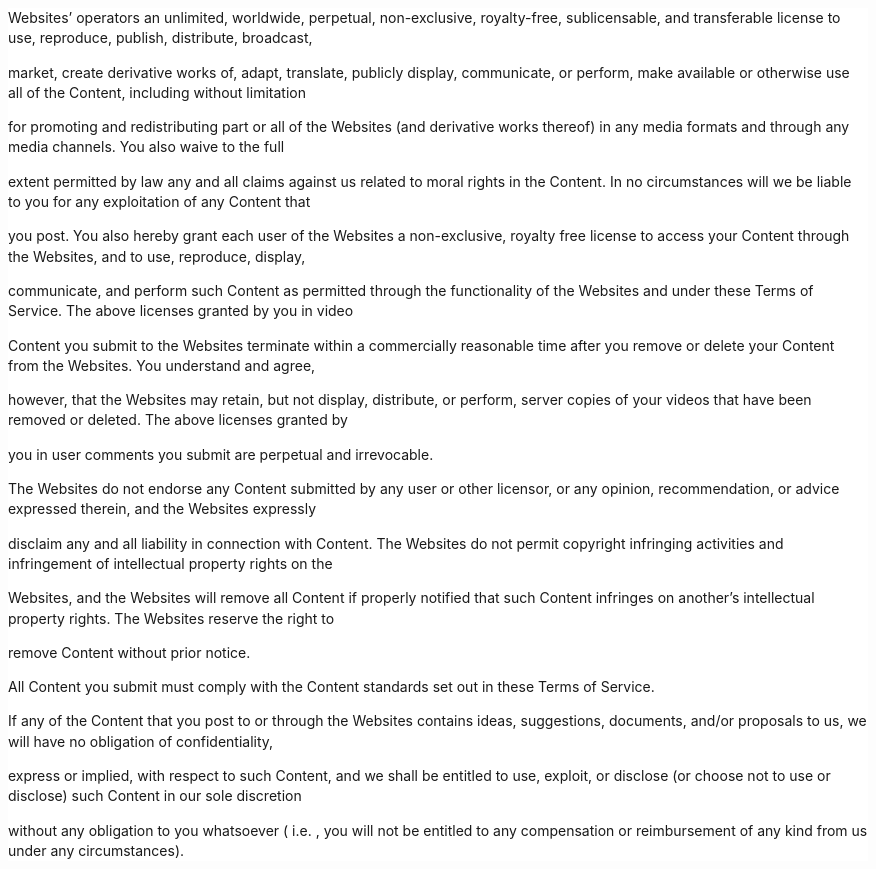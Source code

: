 
Websites’ operators an unlimited, worldwide, perpetual, non-exclusive, royalty-free, sublicensable, and transferable license to use, reproduce, publish, distribute, broadcast,


market, create derivative works of, adapt, translate, publicly display, communicate, or perform, make available or otherwise use all of the Content, including without limitation


for promoting and redistributing part or all of the Websites (and derivative works thereof) in any media formats and through any media channels. You also waive to the full


extent permitted by law any and all claims against us related to moral rights in the Content. In no circumstances will we be liable to you for any exploitation of any Content that


you post. You also hereby grant each user of the Websites a non-exclusive, royalty free license to access your Content through the Websites, and to use, reproduce, display,


communicate, and perform such Content as permitted through the functionality of the Websites and under these Terms of Service. The above licenses granted by you in video


Content you submit to the Websites terminate within a commercially reasonable time after you remove or delete your Content from the Websites. You understand and agree,


however, that the Websites may retain, but not display, distribute, or perform, server copies of your videos that have been removed or deleted. The above licenses granted by


you in user comments you submit are perpetual and irrevocable.



The Websites do not endorse any Content submitted by any user or other licensor, or any opinion, recommendation, or advice expressed therein, and the Websites expressly


disclaim any and all liability in connection with Content. The Websites do not permit copyright infringing activities and infringement of intellectual property rights on the


Websites, and the Websites will remove all Content if properly notified that such Content infringes on another’s intellectual property rights. The Websites reserve the right to


remove Content without prior notice.


All Content you submit must comply with the Content standards set out in these Terms of Service.


If any of the Content that you post to or through the Websites contains ideas, suggestions, documents, and/or proposals to us, we will have no obligation of confidentiality,


express or implied, with respect to such Content, and we shall be entitled to use, exploit, or disclose (or choose not to use or disclose) such Content in our sole discretion


without any obligation to you whatsoever ( i.e. , you will not be entitled to any compensation or reimbursement of any kind from us under any circumstances).

